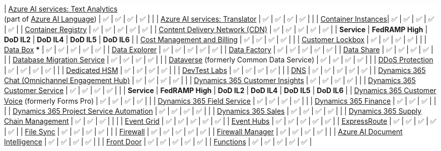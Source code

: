 | [Azure AI services: Text Analytics](../../ai-services/language-service/concepts/migrate.md#do-i-need-to-migrate-to-the-language-service-if-i-am-using-text-analytics) </br> (part of [Azure AI Language](../../ai-services/language-service/index.yml)) | &#x2705; | &#x2705; | &#x2705; | &#x2705; | |
| [Azure AI services: Translator](../../ai-services/translator/index.yml) | &#x2705; | &#x2705; | &#x2705; | &#x2705; | |
| [Container Instances](../../container-instances/index.yml)| &#x2705; | &#x2705; | &#x2705; | &#x2705; | &#x2705; |
| [Container Registry](../../container-registry/index.yml) | &#x2705; | &#x2705; | &#x2705; | &#x2705; | &#x2705; |
| [Content Delivery Network (CDN)](../../cdn/index.yml) | &#x2705; | &#x2705; | &#x2705; | &#x2705; | &#x2705; |
| **Service** | **FedRAMP High** | **DoD IL2** | **DoD IL4** | **DoD IL5** | **DoD IL6** |
| [Cost Management and Billing](../../cost-management-billing/index.yml) | &#x2705; | &#x2705; | &#x2705; | &#x2705; | |
| [Customer Lockbox](../../security/fundamentals/customer-lockbox-overview.md) | &#x2705; | &#x2705; | &#x2705; | &#x2705; | |
| [Data Box](../../databox/index.yml) **&ast;** | &#x2705; | &#x2705; | &#x2705; | &#x2705; | &#x2705; |
| [Data Explorer](/azure/data-explorer/) | &#x2705; | &#x2705; | &#x2705; | &#x2705; | &#x2705; |
| [Data Factory](../../data-factory/index.yml) | &#x2705; | &#x2705; | &#x2705; | &#x2705; | &#x2705; |
| [Data Share](../../data-share/index.yml) | &#x2705; | &#x2705; | &#x2705; | &#x2705; | |
| [Database Migration Service](/azure/dms/) | &#x2705; | &#x2705; | &#x2705; | &#x2705; | |
| [Dataverse](/powerapps/maker/data-platform/) (formerly Common Data Service) | &#x2705; | &#x2705; | &#x2705; | &#x2705; | |
| [DDoS Protection](../../ddos-protection/index.yml) | &#x2705; | &#x2705; | &#x2705; | &#x2705; | |
| [Dedicated HSM](/azure/dedicated-hsm/) | &#x2705; | &#x2705; | &#x2705; | &#x2705; | |
| [DevTest Labs](../../devtest-labs/index.yml) | &#x2705; | &#x2705; | &#x2705; | &#x2705; | |
| [DNS](../../dns/index.yml) | &#x2705; | &#x2705; | &#x2705; | &#x2705; | &#x2705; |
| [Dynamics 365 Chat (Omnichannel Engagement Hub)](/dynamics365/omnichannel/introduction-omnichannel) | &#x2705; | &#x2705; | &#x2705; | &#x2705; | |
| [Dynamics 365 Customer Insights](/dynamics365/customer-insights/) | &#x2705; | &#x2705; | &#x2705; | &#x2705; | |
| [Dynamics 365 Customer Service](/dynamics365/customer-service/overview) | &#x2705; | &#x2705; | &#x2705; | &#x2705; | |
| **Service** | **FedRAMP High** | **DoD IL2** | **DoD IL4** | **DoD IL5** | **DoD IL6** |
| [Dynamics 365 Customer Voice](/dynamics365/customer-voice/about) (formerly Forms Pro) | &#x2705; | &#x2705; | &#x2705; | &#x2705; | |
| [Dynamics 365 Field Service](/dynamics365/field-service/overview) | &#x2705; | &#x2705; | &#x2705; | &#x2705; | |
| [Dynamics 365 Finance](/dynamics365/finance/) | &#x2705; | &#x2705; | &#x2705; | | |
| [Dynamics 365 Project Service Automation](/dynamics365/project-operations/psa/overview) | &#x2705; | &#x2705; | &#x2705; | &#x2705; | |
| [Dynamics 365 Sales](/dynamics365/sales/help-hub) | &#x2705; | &#x2705; | &#x2705; | &#x2705; | |
| [Dynamics 365 Supply Chain Management](/dynamics365/supply-chain/) | &#x2705; | &#x2705; | &#x2705; | | |
| [Event Grid](../../event-grid/index.yml) | &#x2705; | &#x2705; | &#x2705; | &#x2705; | &#x2705; |
| [Event Hubs](../../event-hubs/index.yml) | &#x2705; | &#x2705; | &#x2705; | &#x2705; | &#x2705; |
| [ExpressRoute](../../expressroute/index.yml) | &#x2705; | &#x2705; | &#x2705; | &#x2705; | &#x2705; |
| [File Sync](../../storage/file-sync/index.yml) | &#x2705; | &#x2705; | &#x2705; | &#x2705; | |
| [Firewall](../../firewall/index.yml) | &#x2705; | &#x2705; | &#x2705; | &#x2705; | &#x2705; |
| [Firewall Manager](../../firewall-manager/index.yml) | &#x2705; | &#x2705; | &#x2705; | &#x2705; | |
| [Azure AI Document Intelligence](../../ai-services/document-intelligence/index.yml) | &#x2705; | &#x2705; | &#x2705; | &#x2705; | |
| [Front Door](../../frontdoor/index.yml) | &#x2705; | &#x2705; | &#x2705; | &#x2705; | &#x2705; |
| [Functions](../../azure-functions/index.yml) | &#x2705; | &#x2705; | &#x2705; | &#x2705; | &#x2705; |